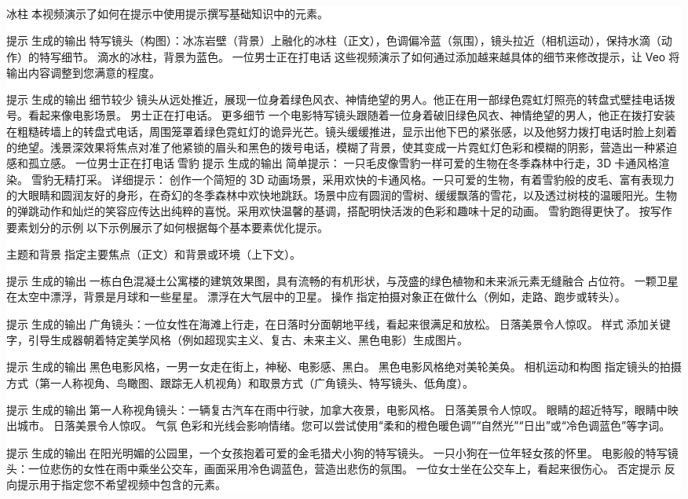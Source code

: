 冰柱
本视频演示了如何在提示中使用提示撰写基础知识中的元素。

提示	生成的输出
特写镜头（构图）：冰冻岩壁（背景）上融化的冰柱（正文），色调偏冷蓝（氛围），镜头拉近（相机运动），保持水滴（动作）的特写细节。	滴水的冰柱，背景为蓝色。
一位男士正在打电话
这些视频演示了如何通过添加越来越具体的细节来修改提示，让 Veo 将输出内容调整到您满意的程度。

提示	生成的输出
细节较少
镜头从远处推近，展现一位身着绿色风衣、神情绝望的男人。他正在用一部绿色霓虹灯照亮的转盘式壁挂电话拨号。看起来像电影场景。	男士正在打电话。
更多细节
一个电影特写镜头跟随着一位身着破旧绿色风衣、神情绝望的男人，他正在拨打安装在粗糙砖墙上的转盘式电话，周围笼罩着绿色霓虹灯的诡异光芒。镜头缓缓推进，显示出他下巴的紧张感，以及他努力拨打电话时脸上刻着的绝望。浅景深效果将焦点对准了他紧锁的眉头和黑色的拨号电话，模糊了背景，使其变成一片霓虹灯色彩和模糊的阴影，营造出一种紧迫感和孤立感。	一位男士正在打电话
雪豹
提示	生成的输出
简单提示：
一只毛皮像雪豹一样可爱的生物在冬季森林中行走，3D 卡通风格渲染。	雪豹无精打采。
详细提示：
创作一个简短的 3D 动画场景，采用欢快的卡通风格。一只可爱的生物，有着雪豹般的皮毛、富有表现力的大眼睛和圆润友好的身形，在奇幻的冬季森林中欢快地跳跃。场景中应有圆润的雪树、缓缓飘落的雪花，以及透过树枝的温暖阳光。生物的弹跳动作和灿烂的笑容应传达出纯粹的喜悦。采用欢快温馨的基调，搭配明快活泼的色彩和趣味十足的动画。	雪豹跑得更快了。
按写作要素划分的示例
以下示例展示了如何根据每个基本要素优化提示。

主题和背景
指定主要焦点（正文）和背景或环境（上下文）。

提示	生成的输出
一栋白色混凝土公寓楼的建筑效果图，具有流畅的有机形状，与茂盛的绿色植物和未来派元素无缝融合	占位符。
一颗卫星在太空中漂浮，背景是月球和一些星星。	漂浮在大气层中的卫星。
操作
指定拍摄对象正在做什么（例如，走路、跑步或转头）。

提示	生成的输出
广角镜头：一位女性在海滩上行走，在日落时分面朝地平线，看起来很满足和放松。	日落美景令人惊叹。
样式
添加关键字，引导生成器朝着特定美学风格（例如超现实主义、复古、未来主义、黑色电影）生成图片。

提示	生成的输出
黑色电影风格，一男一女走在街上，神秘、电影感、黑白。	黑色电影风格绝对美轮美奂。
相机运动和构图
指定镜头的拍摄方式（第一人称视角、鸟瞰图、跟踪无人机视角）和取景方式（广角镜头、特写镜头、低角度）。

提示	生成的输出
第一人称视角镜头：一辆复古汽车在雨中行驶，加拿大夜景，电影风格。	日落美景令人惊叹。
眼睛的超近特写，眼睛中映出城市。	日落美景令人惊叹。
气氛
色彩和光线会影响情绪。您可以尝试使用“柔和的橙色暖色调”“自然光”“日出”或“冷色调蓝色”等字词。

提示	生成的输出
在阳光明媚的公园里，一个女孩抱着可爱的金毛猎犬小狗的特写镜头。	一只小狗在一位年轻女孩的怀里。
电影般的特写镜头：一位悲伤的女性在雨中乘坐公交车，画面采用冷色调蓝色，营造出悲伤的氛围。	一位女士坐在公交车上，看起来很伤心。
否定提示
反向提示用于指定您不希望视频中包含的元素。
